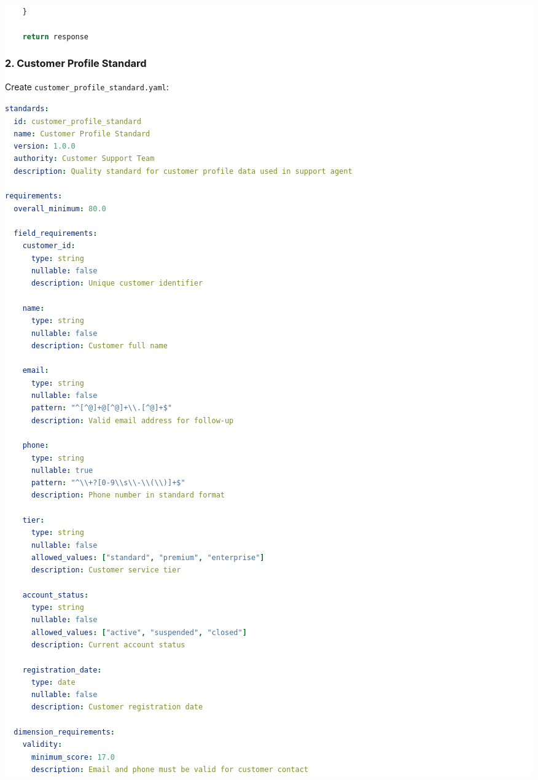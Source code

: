 ```python
    }

    return response
```

### 2. Customer Profile Standard
Create `customer_profile_standard.yaml`:

```yaml
standards:
  id: customer_profile_standard
  name: Customer Profile Standard
  version: 1.0.0
  authority: Customer Support Team
  description: Quality standard for customer profile data used in support agent

requirements:
  overall_minimum: 80.0

  field_requirements:
    customer_id:
      type: string
      nullable: false
      description: Unique customer identifier

    name:
      type: string
      nullable: false
      description: Customer full name

    email:
      type: string
      nullable: false
      pattern: "^[^@]+@[^@]+\\.[^@]+$"
      description: Valid email address for follow-up

    phone:
      type: string
      nullable: true
      pattern: "^\\+?[0-9\\s\\-\\(\\)]+$"
      description: Phone number in standard format

    tier:
      type: string
      nullable: false
      allowed_values: ["standard", "premium", "enterprise"]
      description: Customer service tier

    account_status:
      type: string
      nullable: false
      allowed_values: ["active", "suspended", "closed"]
      description: Current account status

    registration_date:
      type: date
      nullable: false
      description: Customer registration date

  dimension_requirements:
    validity:
      minimum_score: 17.0
      description: Email and phone must be valid for customer contact
```